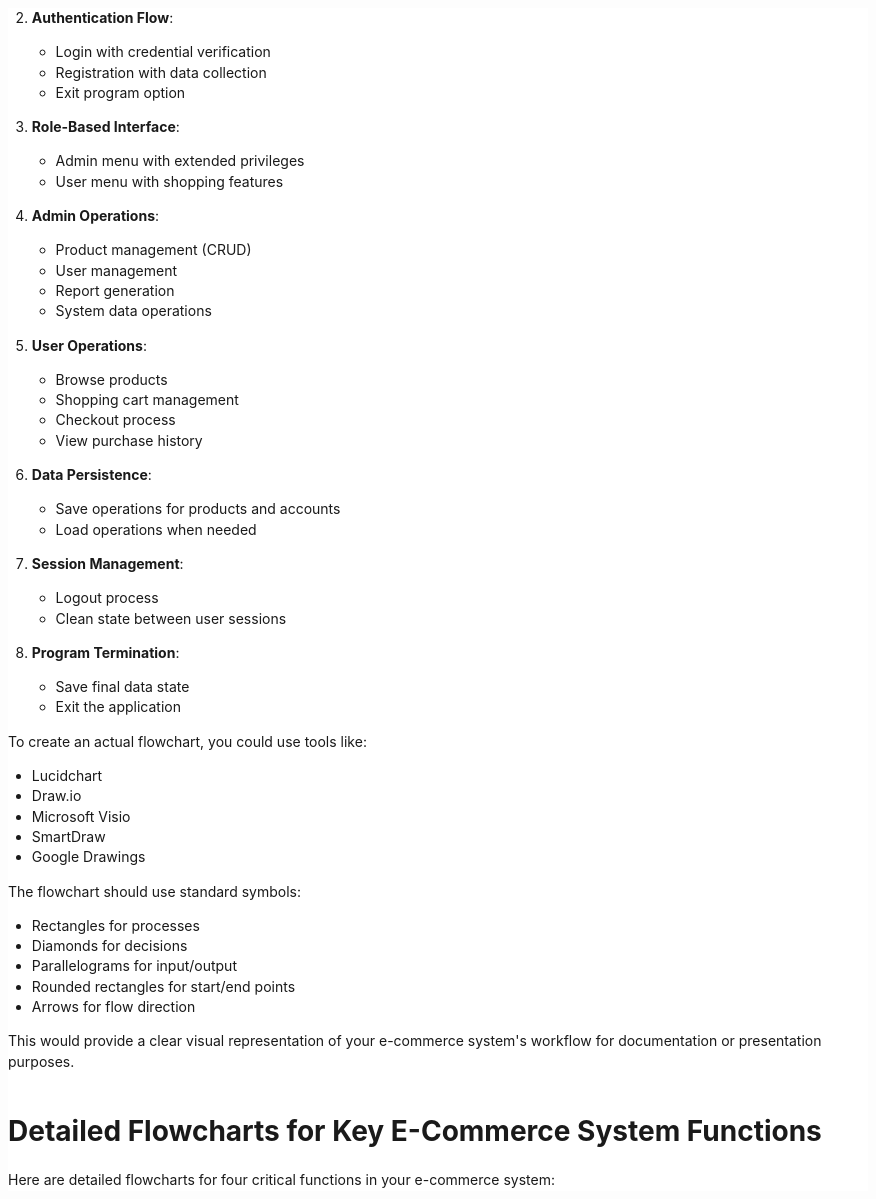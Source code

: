 2. **Authentication Flow**:
   - Login with credential verification
   - Registration with data collection
   - Exit program option

3. **Role-Based Interface**:
   - Admin menu with extended privileges
   - User menu with shopping features

4. **Admin Operations**:
   - Product management (CRUD)
   - User management
   - Report generation
   - System data operations

5. **User Operations**:
   - Browse products
   - Shopping cart management
   - Checkout process
   - View purchase history

6. **Data Persistence**:
   - Save operations for products and accounts
   - Load operations when needed

7. **Session Management**:
   - Logout process
   - Clean state between user sessions

8. **Program Termination**:
   - Save final data state
   - Exit the application

To create an actual flowchart, you could use tools like:
- Lucidchart
- Draw.io
- Microsoft Visio
- SmartDraw
- Google Drawings

The flowchart should use standard symbols:
- Rectangles for processes
- Diamonds for decisions
- Parallelograms for input/output
- Rounded rectangles for start/end points
- Arrows for flow direction

This would provide a clear visual representation of your e-commerce system's workflow for documentation or presentation purposes.


# Detailed Flowcharts for Key E-Commerce System Functions

Here are detailed flowcharts for four critical functions in your e-commerce system:
